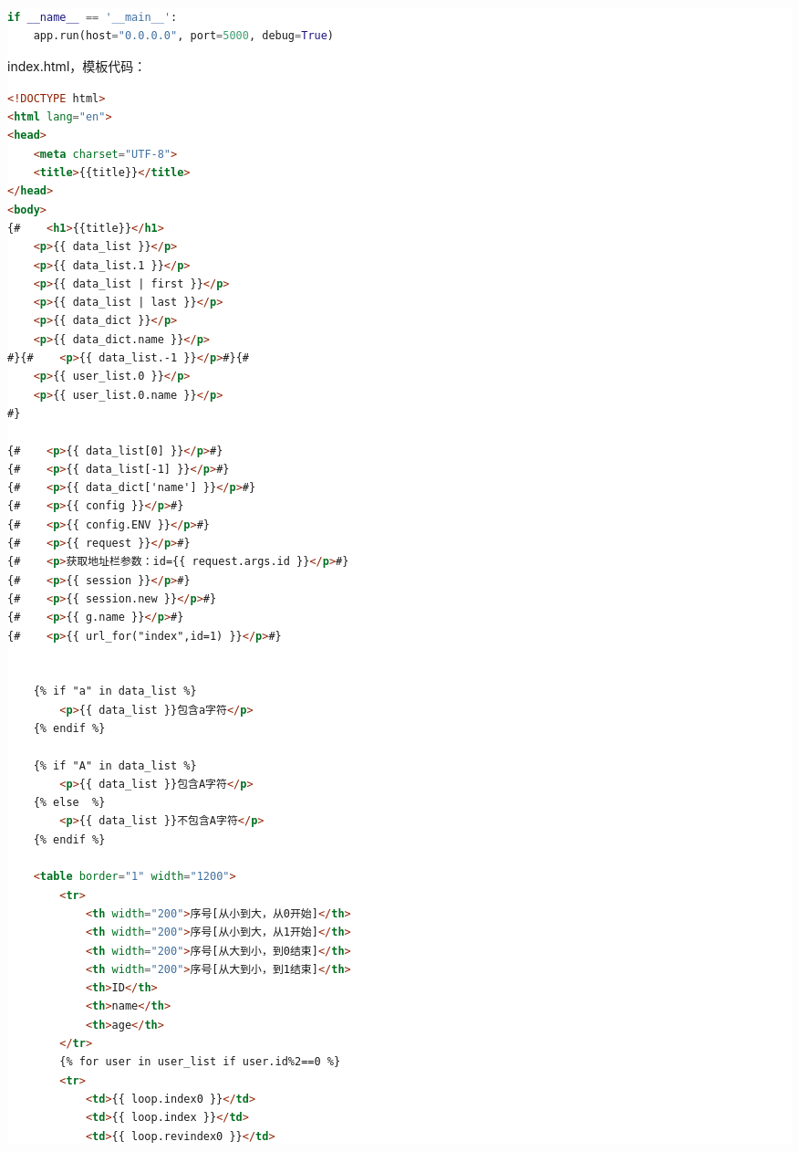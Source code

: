 ```python
if __name__ == '__main__':
    app.run(host="0.0.0.0", port=5000, debug=True)
```

index.html，模板代码：

```html
<!DOCTYPE html>
<html lang="en">
<head>
    <meta charset="UTF-8">
    <title>{{title}}</title>
</head>
<body>
{#    <h1>{{title}}</h1>
    <p>{{ data_list }}</p>
    <p>{{ data_list.1 }}</p>
    <p>{{ data_list | first }}</p>
    <p>{{ data_list | last }}</p>
    <p>{{ data_dict }}</p>
    <p>{{ data_dict.name }}</p>
#}{#    <p>{{ data_list.-1 }}</p>#}{#
    <p>{{ user_list.0 }}</p>
    <p>{{ user_list.0.name }}</p>
#}

{#    <p>{{ data_list[0] }}</p>#}
{#    <p>{{ data_list[-1] }}</p>#}
{#    <p>{{ data_dict['name'] }}</p>#}
{#    <p>{{ config }}</p>#}
{#    <p>{{ config.ENV }}</p>#}
{#    <p>{{ request }}</p>#}
{#    <p>获取地址栏参数：id={{ request.args.id }}</p>#}
{#    <p>{{ session }}</p>#}
{#    <p>{{ session.new }}</p>#}
{#    <p>{{ g.name }}</p>#}
{#    <p>{{ url_for("index",id=1) }}</p>#}


    {% if "a" in data_list %}
        <p>{{ data_list }}包含a字符</p>
    {% endif %}

    {% if "A" in data_list %}
        <p>{{ data_list }}包含A字符</p>
    {% else  %}
        <p>{{ data_list }}不包含A字符</p>
    {% endif %}

    <table border="1" width="1200">
        <tr>
            <th width="200">序号[从小到大，从0开始]</th>
            <th width="200">序号[从小到大，从1开始]</th>
            <th width="200">序号[从大到小，到0结束]</th>
            <th width="200">序号[从大到小，到1结束]</th>
            <th>ID</th>
            <th>name</th>
            <th>age</th>
        </tr>
        {% for user in user_list if user.id%2==0 %}
        <tr>
            <td>{{ loop.index0 }}</td>
            <td>{{ loop.index }}</td>
            <td>{{ loop.revindex0 }}</td>
```